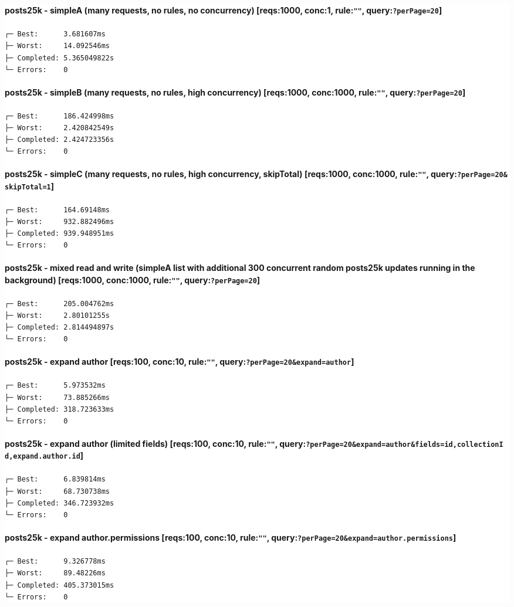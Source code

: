 #### posts25k - simpleA (many requests, no rules, no concurrency) [reqs:1000, conc:1, rule:`""`, query:`?perPage=20`]
```
┌─ Best:      3.681607ms
├─ Worst:     14.092546ms
├─ Completed: 5.365049822s
└─ Errors:    0
```
#### posts25k - simpleB (many requests, no rules, high concurrency) [reqs:1000, conc:1000, rule:`""`, query:`?perPage=20`]
```
┌─ Best:      186.424998ms
├─ Worst:     2.420842549s
├─ Completed: 2.424723356s
└─ Errors:    0
```
#### posts25k - simpleC (many requests, no rules, high concurrency, skipTotal) [reqs:1000, conc:1000, rule:`""`, query:`?perPage=20&skipTotal=1`]
```
┌─ Best:      164.69148ms
├─ Worst:     932.882496ms
├─ Completed: 939.948951ms
└─ Errors:    0
```
#### posts25k - mixed read and write (simpleA list with additional 300 concurrent random posts25k updates running in the background) [reqs:1000, conc:1000, rule:`""`, query:`?perPage=20`]
```
┌─ Best:      205.004762ms
├─ Worst:     2.80101255s
├─ Completed: 2.814494897s
└─ Errors:    0
```
#### posts25k - expand author [reqs:100, conc:10, rule:`""`, query:`?perPage=20&expand=author`]
```
┌─ Best:      5.973532ms
├─ Worst:     73.885266ms
├─ Completed: 318.723633ms
└─ Errors:    0
```
#### posts25k - expand author (limited fields) [reqs:100, conc:10, rule:`""`, query:`?perPage=20&expand=author&fields=id,collectionId,expand.author.id`]
```
┌─ Best:      6.839814ms
├─ Worst:     68.730738ms
├─ Completed: 346.723932ms
└─ Errors:    0
```
#### posts25k - expand author.permissions [reqs:100, conc:10, rule:`""`, query:`?perPage=20&expand=author.permissions`]
```
┌─ Best:      9.326778ms
├─ Worst:     89.48226ms
├─ Completed: 405.373015ms
└─ Errors:    0
```